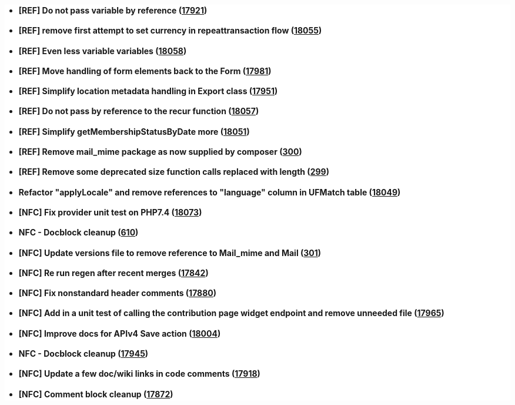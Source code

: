 - **[REF] Do not pass variable by reference
  ([17921](https://github.com/civicrm/civicrm-core/pull/17921))**

- **[REF] remove first attempt to set currency in repeattransaction flow
  ([18055](https://github.com/civicrm/civicrm-core/pull/18055))**

- **[REF] Even less variable variables
  ([18058](https://github.com/civicrm/civicrm-core/pull/18058))**

- **[REF] Move handling of form elements back to the Form
  ([17981](https://github.com/civicrm/civicrm-core/pull/17981))**

- **[REF] Simplify location metadata handling in Export class
  ([17951](https://github.com/civicrm/civicrm-core/pull/17951))**

- **[REF] Do not pass by reference to the recur function
  ([18057](https://github.com/civicrm/civicrm-core/pull/18057))**

- **[REF] Simplify getMembershipStatusByDate more
  ([18051](https://github.com/civicrm/civicrm-core/pull/18051))**

- **[REF] Remove mail_mime package as now supplied by composer
  ([300](https://github.com/civicrm/civicrm-packages/pull/300))**

- **[REF] Remove some deprecated size function calls replaced with length
  ([299](https://github.com/civicrm/civicrm-packages/pull/299))**

- **Refactor "applyLocale" and remove references to "language" column in UFMatch
  table ([18049](https://github.com/civicrm/civicrm-core/pull/18049))**

- **[NFC] Fix provider unit test on PHP7.4
  ([18073](https://github.com/civicrm/civicrm-core/pull/18073))**

- **NFC - Docblock cleanup
  ([610](https://github.com/civicrm/civicrm-drupal/pull/610))**

- **[NFC] Update versions file to remove reference to Mail_mime and Mail
  ([301](https://github.com/civicrm/civicrm-packages/pull/301))**

- **[NFC] Re run regen after recent merges
  ([17842](https://github.com/civicrm/civicrm-core/pull/17842))**

- **[NFC] Fix nonstandard header comments
  ([17880](https://github.com/civicrm/civicrm-core/pull/17880))**

- **[NFC] Add in a unit test of calling the contribution page widget endpoint
  and remove unneeded file
  ([17965](https://github.com/civicrm/civicrm-core/pull/17965))**

- **[NFC] Improve docs for APIv4 Save action
  ([18004](https://github.com/civicrm/civicrm-core/pull/18004))**

- **NFC - Docblock cleanup
  ([17945](https://github.com/civicrm/civicrm-core/pull/17945))**

- **[NFC] Update a few doc/wiki links in code comments
  ([17918](https://github.com/civicrm/civicrm-core/pull/17918))**

- **[NFC] Comment block cleanup
  ([17872](https://github.com/civicrm/civicrm-core/pull/17872))**
